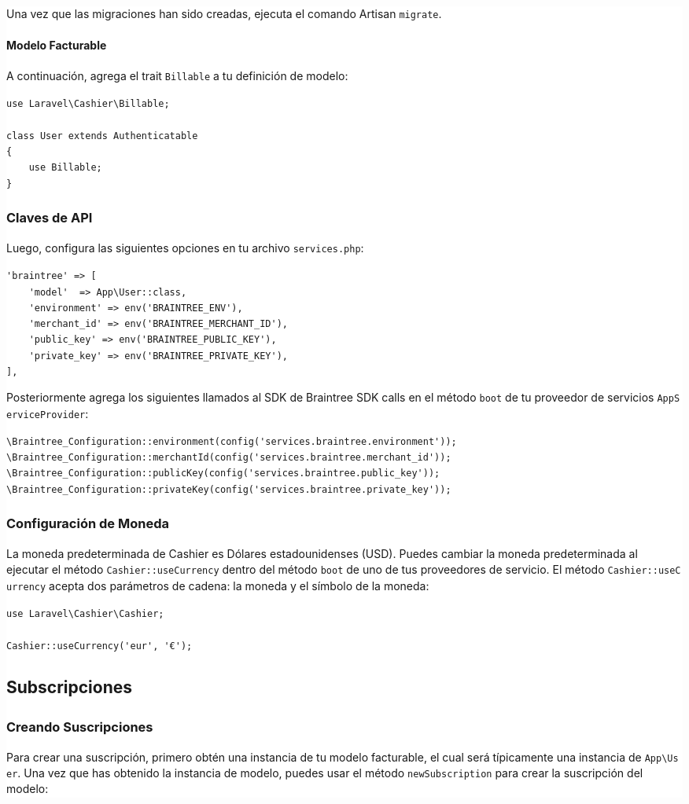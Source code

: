 Una vez que las migraciones han sido creadas, ejecuta el comando Artisan `migrate`.

<a name="billable-model"></a>
#### Modelo Facturable

A continuación, agrega el trait `Billable` a tu definición de modelo:

    use Laravel\Cashier\Billable;

    class User extends Authenticatable
    {
        use Billable;
    }

<a name="api-keys"></a>
### Claves de API

Luego, configura las siguientes opciones en tu archivo `services.php`:

    'braintree' => [
        'model'  => App\User::class,
        'environment' => env('BRAINTREE_ENV'),
        'merchant_id' => env('BRAINTREE_MERCHANT_ID'),
        'public_key' => env('BRAINTREE_PUBLIC_KEY'),
        'private_key' => env('BRAINTREE_PRIVATE_KEY'),
    ],

Posteriormente agrega los siguientes llamados al SDK de Braintree SDK calls en el método `boot` de tu proveedor de servicios `AppServiceProvider`:

    \Braintree_Configuration::environment(config('services.braintree.environment'));
    \Braintree_Configuration::merchantId(config('services.braintree.merchant_id'));
    \Braintree_Configuration::publicKey(config('services.braintree.public_key'));
    \Braintree_Configuration::privateKey(config('services.braintree.private_key'));

<a name="currency-configuration"></a>
### Configuración de Moneda

La moneda predeterminada de Cashier es Dólares estadounidenses (USD). Puedes cambiar la moneda predeterminada al ejecutar el método `Cashier::useCurrency` dentro del método `boot` de uno de tus proveedores de servicio. El método `Cashier::useCurrency` acepta dos parámetros de cadena: la moneda y el símbolo de la moneda:

    use Laravel\Cashier\Cashier;

    Cashier::useCurrency('eur', '€');

<a name="subscriptions"></a>
## Subscripciones

<a name="creating-subscriptions"></a>
### Creando Suscripciones

Para crear una suscripción, primero obtén una instancia de tu modelo facturable, el cual será típicamente una instancia de `App\User`. Una vez que has obtenido la instancia de modelo, puedes usar el método `newSubscription` para crear la suscripción del modelo:
